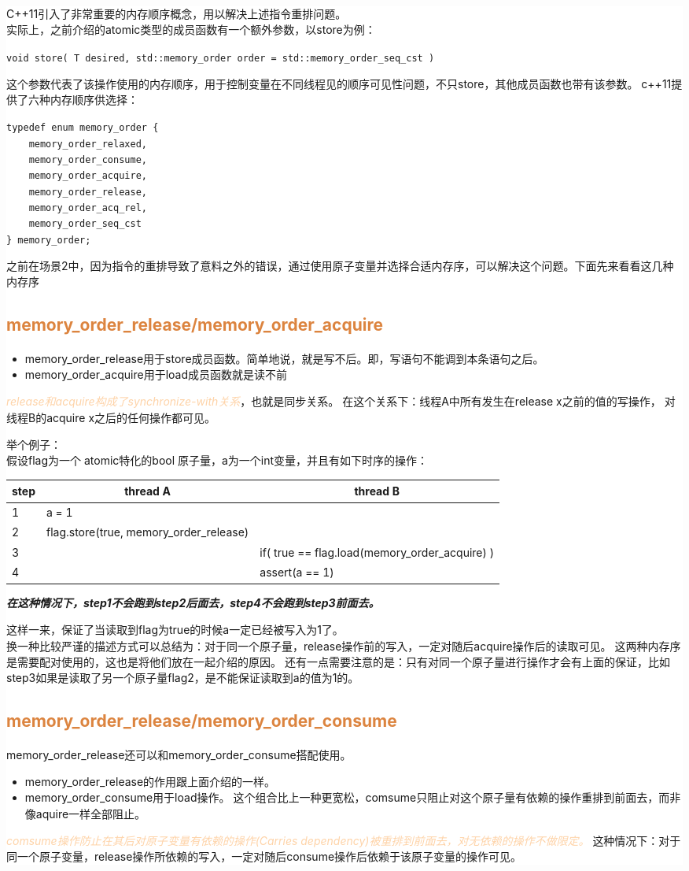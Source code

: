 C++11引入了非常重要的内存顺序概念，用以解决上述指令重排问题。  
实际上，之前介绍的atomic类型的成员函数有一个额外参数，以store为例：
```
void store( T desired, std::memory_order order = std::memory_order_seq_cst )
```
这个参数代表了该操作使用的内存顺序，用于控制变量在不同线程见的顺序可见性问题，不只store，其他成员函数也带有该参数。
c++11提供了六种内存顺序供选择：
```
typedef enum memory_order {
    memory_order_relaxed,
    memory_order_consume,
    memory_order_acquire,
    memory_order_release,
    memory_order_acq_rel,
    memory_order_seq_cst
} memory_order;
```
之前在场景2中，因为指令的重排导致了意料之外的错误，通过使用原子变量并选择合适内存序，可以解决这个问题。下面先来看看这几种内存序

## <font  color='dc843f'>memory_order_release/memory_order_acquire</font>
- memory_order_release用于store成员函数。简单地说，就是写不后。即，写语句不能调到本条语句之后。
- memory_order_acquire用于load成员函数就是读不前

<font  color='fed3a8'>*release和acquire构成了synchronize-with关系*</font>，也就是同步关系。 在这个关系下：线程A中所有发生在release x之前的值的写操作， 对线程B的acquire x之后的任何操作都可见。

举个例子：  
假设flag为一个 atomic特化的bool 原子量，a为一个int变量，并且有如下时序的操作：

| step | thread A                               | thread B                                      |
| ---- | -------------------------------------- | --------------------------------------------- |
| 1    | a = 1                                  |                                               |
| 2    | flag.store(true, memory_order_release) |                                               |
| 3    |                                        | if( true == flag.load(memory_order_acquire) ) |
| 4    |                                        | assert(a == 1)                                |

***在这种情况下，step1不会跑到step2后面去，step4不会跑到step3前面去。***

这样一来，保证了当读取到flag为true的时候a一定已经被写入为1了。  
换一种比较严谨的描述方式可以总结为：对于同一个原子量，release操作前的写入，一定对随后acquire操作后的读取可见。 这两种内存序是需要配对使用的，这也是将他们放在一起介绍的原因。
还有一点需要注意的是：只有对同一个原子量进行操作才会有上面的保证，比如step3如果是读取了另一个原子量flag2，是不能保证读取到a的值为1的。

## <font  color='dc843f'>memory_order_release/memory_order_consume</font>
memory_order_release还可以和memory_order_consume搭配使用。
- memory_order_release的作用跟上面介绍的一样。
- memory_order_consume用于load操作。
这个组合比上一种更宽松，comsume只阻止对这个原子量有依赖的操作重排到前面去，而非像aquire一样全部阻止。

<font  color='fed3a8'>*comsume操作防止在其后对原子变量有依赖的操作(Carries dependency)被重排到前面去，对无依赖的操作不做限定。*</font>
这种情况下：对于同一个原子变量，release操作所依赖的写入，一定对随后consume操作后依赖于该原子变量的操作可见。
